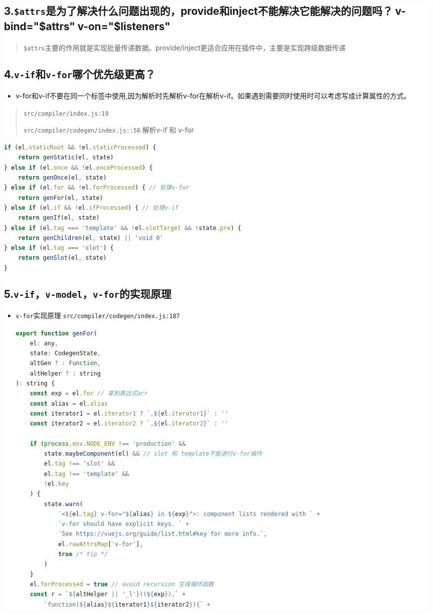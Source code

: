 ## 3.`$attrs`是为了解决什么问题出现的，provide和inject不能解决它能解决的问题吗？ v-bind="$attrs" v-on="$listeners"

> `$attrs`主要的作用就是实现批量传递数据。provide/inject更适合应用在插件中，主要是实现跨级数据传递

## 4.`v-if`和`v-for`哪个优先级更高？

- v-for和v-if不要在同一个标签中使用,因为解析时先解析v-for在解析v-if。如果遇到需要同时使用时可以考虑写成计算属性的方式。

> ```
> src/compiler/index.js:19
> ```
>
> `src/compiler/codegen/index.js::56` 解析v-if 和 v-for

```js
if (el.staticRoot && !el.staticProcessed) {
    return genStatic(el, state)
} else if (el.once && !el.onceProcessed) {
    return genOnce(el, state)
} else if (el.for && !el.forProcessed) { // 处理v-for
    return genFor(el, state) 
} else if (el.if && !el.ifProcessed) { // 处理v-if
    return genIf(el, state)
} else if (el.tag === 'template' && !el.slotTarget && !state.pre) {
    return genChildren(el, state) || 'void 0'
} else if (el.tag === 'slot') {
    return genSlot(el, state)
}
```

## 5.`v-if`，`v-model`，`v-for`的实现原理

- `v-for`实现原理 `src/compiler/codegen/index.js:187`

  ```js
  export function genFor(
      el: any,
      state: CodegenState,
      altGen ? : Function,
      altHelper ? : string
  ): string {
      const exp = el.for // 拿到表达式arr
      const alias = el.alias
      const iterator1 = el.iterator1 ? `,${el.iterator1}` : ''
      const iterator2 = el.iterator2 ? `,${el.iterator2}` : ''
  
      if (process.env.NODE_ENV !== 'production' &&
          state.maybeComponent(el) && // slot 和 template不能进行v-for操作
          el.tag !== 'slot' &&
          el.tag !== 'template' &&
          !el.key
      ) {
          state.warn(
              `<${el.tag} v-for="${alias} in ${exp}">: component lists rendered with ` +
              `v-for should have explicit keys. ` +
              `See https://vuejs.org/guide/list.html#key for more info.`,
              el.rawAttrsMap['v-for'],
              true /* tip */
          )
      }
      el.forProcessed = true // avoid recursion 生成循环函数
      const r = `${altHelper || '_l'}((${exp}),` +
          `function(${alias}${iterator1}${iterator2}){` +
  ```